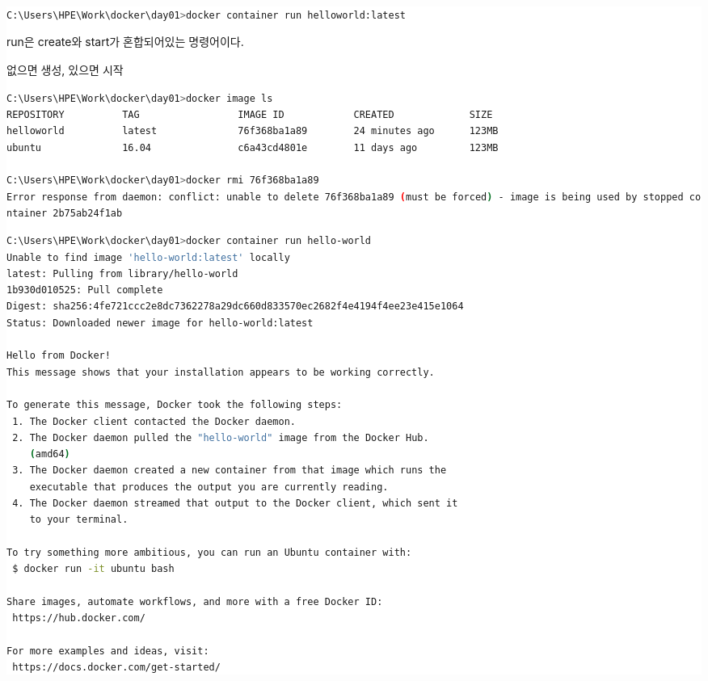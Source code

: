 ```bash
C:\Users\HPE\Work\docker\day01>docker container run helloworld:latest

```

run은 create와 start가 혼합되어있는 명령어이다.

없으면 생성, 있으면 시작



```bash
C:\Users\HPE\Work\docker\day01>docker image ls
REPOSITORY          TAG                 IMAGE ID            CREATED             SIZE
helloworld          latest              76f368ba1a89        24 minutes ago      123MB
ubuntu              16.04               c6a43cd4801e        11 days ago         123MB

C:\Users\HPE\Work\docker\day01>docker rmi 76f368ba1a89
Error response from daemon: conflict: unable to delete 76f368ba1a89 (must be forced) - image is being used by stopped container 2b75ab24f1ab


```



```bash
C:\Users\HPE\Work\docker\day01>docker container run hello-world
Unable to find image 'hello-world:latest' locally
latest: Pulling from library/hello-world
1b930d010525: Pull complete
Digest: sha256:4fe721ccc2e8dc7362278a29dc660d833570ec2682f4e4194f4ee23e415e1064
Status: Downloaded newer image for hello-world:latest

Hello from Docker!
This message shows that your installation appears to be working correctly.

To generate this message, Docker took the following steps:
 1. The Docker client contacted the Docker daemon.
 2. The Docker daemon pulled the "hello-world" image from the Docker Hub.
    (amd64)
 3. The Docker daemon created a new container from that image which runs the
    executable that produces the output you are currently reading.
 4. The Docker daemon streamed that output to the Docker client, which sent it
    to your terminal.

To try something more ambitious, you can run an Ubuntu container with:
 $ docker run -it ubuntu bash

Share images, automate workflows, and more with a free Docker ID:
 https://hub.docker.com/

For more examples and ideas, visit:
 https://docs.docker.com/get-started/
```
